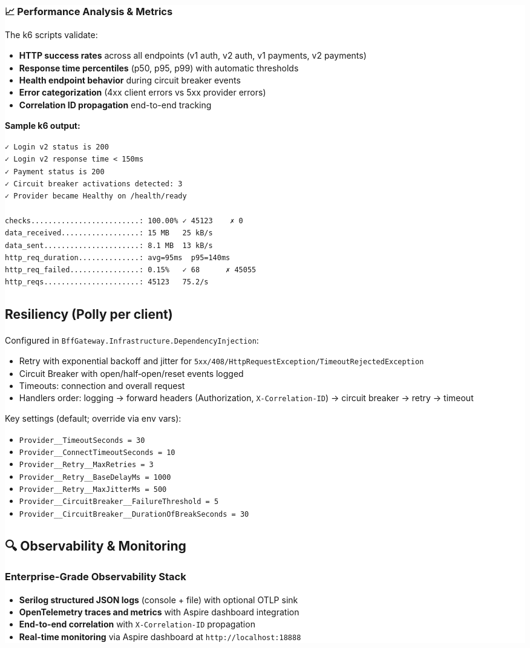 ### 📈 Performance Analysis & Metrics

The k6 scripts validate:

- **HTTP success rates** across all endpoints (v1 auth, v2 auth, v1 payments, v2 payments)
- **Response time percentiles** (p50, p95, p99) with automatic thresholds
- **Health endpoint behavior** during circuit breaker events
- **Error categorization** (4xx client errors vs 5xx provider errors)
- **Correlation ID propagation** end-to-end tracking

**Sample k6 output:**

```
✓ Login v2 status is 200
✓ Login v2 response time < 150ms
✓ Payment status is 200
✓ Circuit breaker activations detected: 3
✓ Provider became Healthy on /health/ready

checks.........................: 100.00% ✓ 45123    ✗ 0
data_received..................: 15 MB   25 kB/s
data_sent......................: 8.1 MB  13 kB/s
http_req_duration..............: avg=95ms  p95=140ms
http_req_failed................: 0.15%   ✓ 68      ✗ 45055
http_reqs......................: 45123   75.2/s
```

## Resiliency (Polly per client)

Configured in `BffGateway.Infrastructure.DependencyInjection`:

- Retry with exponential backoff and jitter for `5xx/408/HttpRequestException/TimeoutRejectedException`
- Circuit Breaker with open/half‑open/reset events logged
- Timeouts: connection and overall request
- Handlers order: logging → forward headers (Authorization, `X‑Correlation‑ID`) → circuit breaker → retry → timeout

Key settings (default; override via env vars):

- `Provider__TimeoutSeconds = 30`
- `Provider__ConnectTimeoutSeconds = 10`
- `Provider__Retry__MaxRetries = 3`
- `Provider__Retry__BaseDelayMs = 1000`
- `Provider__Retry__MaxJitterMs = 500`
- `Provider__CircuitBreaker__FailureThreshold = 5`
- `Provider__CircuitBreaker__DurationOfBreakSeconds = 30`

## 🔍 Observability & Monitoring

### Enterprise-Grade Observability Stack

- **Serilog structured JSON logs** (console + file) with optional OTLP sink
- **OpenTelemetry traces and metrics** with Aspire dashboard integration
- **End-to-end correlation** with `X-Correlation-ID` propagation
- **Real-time monitoring** via Aspire dashboard at `http://localhost:18888`
